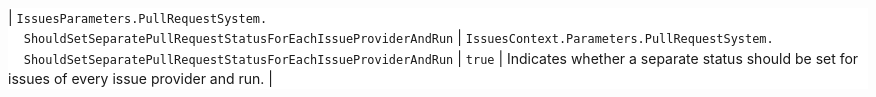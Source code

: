 | `IssuesParameters.PullRequestSystem.`<br/>&nbsp;&nbsp;&nbsp;&nbsp;`ShouldSetSeparatePullRequestStatusForEachIssueProviderAndRun` | `IssuesContext.Parameters.PullRequestSystem.`<br/>&nbsp;&nbsp;&nbsp;&nbsp;`ShouldSetSeparatePullRequestStatusForEachIssueProviderAndRun` | `true`        | Indicates whether a separate status should be set for issues of every issue provider and run.                                                                                                                                            |
